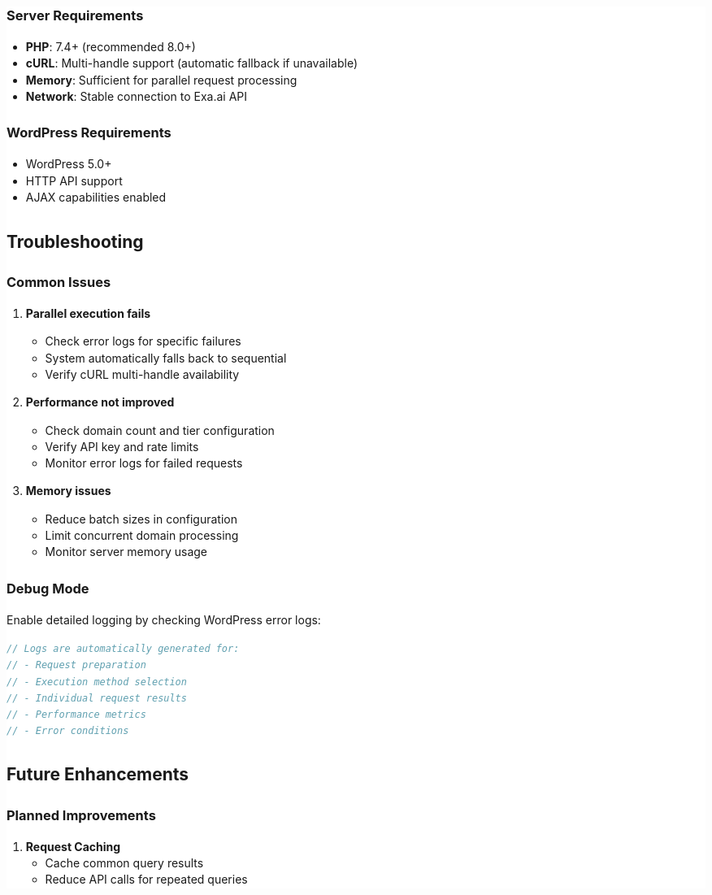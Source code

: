 ### Server Requirements

- **PHP**: 7.4+ (recommended 8.0+)
- **cURL**: Multi-handle support (automatic fallback if unavailable)
- **Memory**: Sufficient for parallel request processing
- **Network**: Stable connection to Exa.ai API

### WordPress Requirements

- WordPress 5.0+
- HTTP API support
- AJAX capabilities enabled

## Troubleshooting

### Common Issues

1. **Parallel execution fails**
   - Check error logs for specific failures
   - System automatically falls back to sequential
   - Verify cURL multi-handle availability

2. **Performance not improved**
   - Check domain count and tier configuration
   - Verify API key and rate limits
   - Monitor error logs for failed requests

3. **Memory issues**
   - Reduce batch sizes in configuration
   - Limit concurrent domain processing
   - Monitor server memory usage

### Debug Mode

Enable detailed logging by checking WordPress error logs:

```php
// Logs are automatically generated for:
// - Request preparation
// - Execution method selection
// - Individual request results
// - Performance metrics
// - Error conditions
```

## Future Enhancements

### Planned Improvements

1. **Request Caching**
   - Cache common query results
   - Reduce API calls for repeated queries
